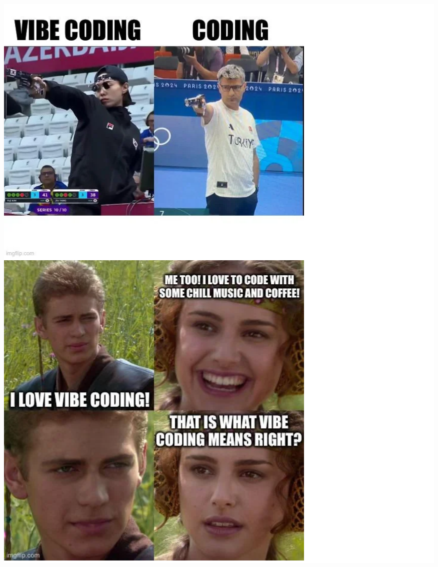 <img src="../assets/images/memes/vibe-coding-vs-coding.webp" alt="vibe-coding-vs-coding.webp" width="600px" />

<img src="../assets/images/memes/i-love-vibe-coding.webp" alt="i-love-vibe-coding.webp" width="600px" />

